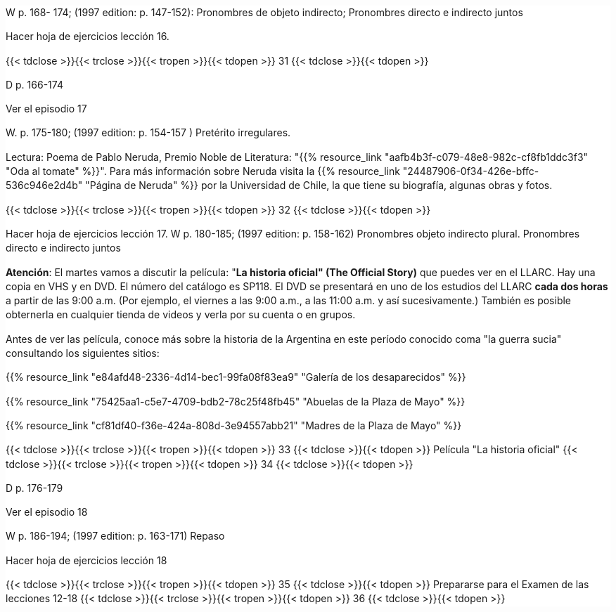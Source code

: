 W p. 168- 174; (1997 edition: p. 147-152): Pronombres de objeto indirecto; Pronombres directo e indirecto juntos

Hacer hoja de ejercicios lección 16.

{{< tdclose >}}{{< trclose >}}{{< tropen >}}{{< tdopen >}}
31
{{< tdclose >}}{{< tdopen >}}

D p. 166-174

Ver el episodio 17

W. p. 175-180; (1997 edition: p. 154-157 ) Pretérito irregulares.

Lectura: Poema de Pablo Neruda, Premio Noble de Literatura: "{{% resource_link "aafb4b3f-c079-48e8-982c-cf8fb1ddc3f3" "Oda al tomate" %}}". Para más información sobre Neruda visita la {{% resource_link "24487906-0f34-426e-bffc-536c946e2d4b" "Página de Neruda" %}} por la Universidad de Chile, la que tiene su biografía, algunas obras y fotos.

{{< tdclose >}}{{< trclose >}}{{< tropen >}}{{< tdopen >}}
32
{{< tdclose >}}{{< tdopen >}}

Hacer hoja de ejercicios lección 17. W p. 180-185; (1997 edition: p. 158-162) Pronombres objeto indirecto plural. Pronombres directo e indirecto juntos

**Atención**: El martes vamos a discutir la película: "**La historia oficial" (The Official Story)** que puedes ver en el LLARC. Hay una copia en VHS y en DVD. El número del catálogo es SP118. El DVD se presentará en uno de los estudios del LLARC **cada dos horas** a partir de las 9:00 a.m. (Por ejemplo, el viernes a las 9:00 a.m., a las 11:00 a.m. y así sucesivamente.) También es posible obternerla en cualquier tienda de videos y verla por su cuenta o en grupos.

Antes de ver las película, conoce más sobre la historia de la Argentina en este período conocido coma "la guerra sucia" consultando los siguientes sitios:

{{% resource_link "e84afd48-2336-4d14-bec1-99fa08f83ea9" "Galería de los desaparecidos" %}}

{{% resource_link "75425aa1-c5e7-4709-bdb2-78c25f48fb45" "Abuelas de la Plaza de Mayo" %}}

{{% resource_link "cf81df40-f36e-424a-808d-3e94557abb21" "Madres de la Plaza de Mayo" %}}

{{< tdclose >}}{{< trclose >}}{{< tropen >}}{{< tdopen >}}
33
{{< tdclose >}}{{< tdopen >}}
Película "La historia oficial"
{{< tdclose >}}{{< trclose >}}{{< tropen >}}{{< tdopen >}}
34
{{< tdclose >}}{{< tdopen >}}

D p. 176-179

Ver el episodio 18

W p. 186-194; (1997 edition: p. 163-171) Repaso

Hacer hoja de ejercicios lección 18

{{< tdclose >}}{{< trclose >}}{{< tropen >}}{{< tdopen >}}
35
{{< tdclose >}}{{< tdopen >}}
Prepararse para el Examen de las lecciones 12-18
{{< tdclose >}}{{< trclose >}}{{< tropen >}}{{< tdopen >}}
36
{{< tdclose >}}{{< tdopen >}}
